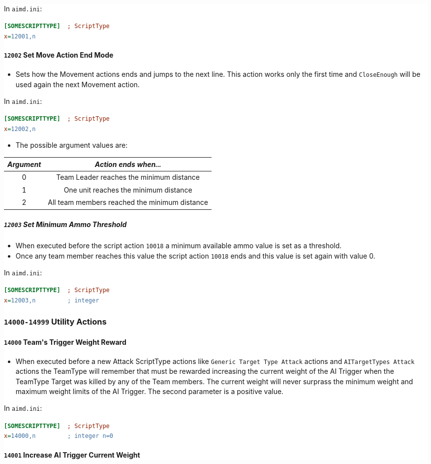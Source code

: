 In `aimd.ini`:
```ini
[SOMESCRIPTTYPE]  ; ScriptType
x=12001,n
```

#### `12002` Set Move Action End Mode

- Sets how the Movement actions ends and jumps to the next line. This action works only the first time and `CloseEnough` will be used again the next Movement action.

In `aimd.ini`:
```ini
[SOMESCRIPTTYPE]  ; ScriptType
x=12002,n
```

- The possible argument values are:

| *Argument* | *Action ends when...*                         |
| :--------: | :-------------------------------------------: |
| 0          | Team Leader reaches the minimum distance      |
| 1          | One unit reaches the minimum distance         |
| 2          | All team members reached the minimum distance |

##### `12003` Set Minimum Ammo Threshold

- When executed before the script action `10018` a minimum available ammo value is set as a threshold.
- Once any team member reaches this value the script action `10018` ends and this value is set again with value 0.

In `aimd.ini`:
```ini
[SOMESCRIPTTYPE]  ; ScriptType
x=12003,n         ; integer
```

### `14000-14999` Utility Actions

#### `14000` Team's Trigger Weight Reward

- When executed before a new Attack ScriptType actions like `Generic Target Type Attack` actions and `AITargetTypes Attack` actions the TeamType will remember that must be rewarded increasing the current weight of the AI Trigger when the TeamType Target was killed by any of the Team members. The current weight will never surprass the minimum weight and maximum weight limits of the AI Trigger. The second parameter is a positive value.

In `aimd.ini`:
```ini
[SOMESCRIPTTYPE]  ; ScriptType
x=14000,n         ; integer n=0
```

#### `14001` Increase AI Trigger Current Weight
